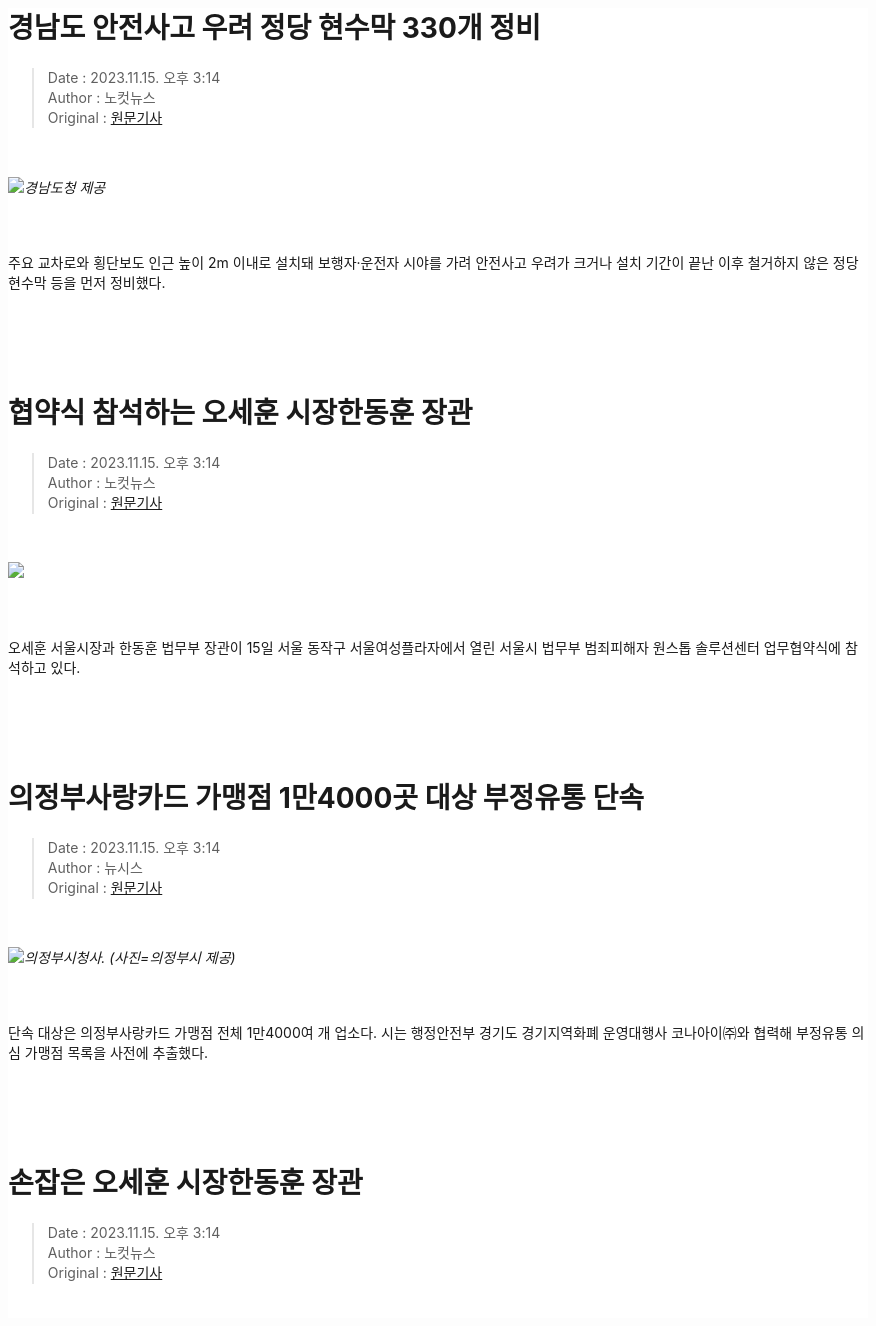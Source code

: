   
# 경남도 안전사고 우려 정당 현수막 330개 정비  
  
> Date : 2023.11.15. 오후 3:14  
> Author : 노컷뉴스  
> Original : [원문기사](https://n.news.naver.com/mnews/article/079/0003834026?sid=102)  
<br/>  
  
<img src="https://imgnews.pstatic.net/image/079/2023/11/15/0003834026_001_20231115151421464.jpg?type=w647" id="img1"></img><em class="img_desc">경남도청 제공 </em>  
<br/><br/>  
  
주요 교차로와 횡단보도 인근 높이 2m 이내로 설치돼 보행자·운전자 시야를 가려 안전사고 우려가 크거나 설치 기간이 끝난 이후 철거하지 않은 정당 현수막 등을 먼저 정비했다.  
<br/><br/><br/>  

  
# 협약식 참석하는 오세훈 시장한동훈 장관  
  
> Date : 2023.11.15. 오후 3:14  
> Author : 노컷뉴스  
> Original : [원문기사](https://n.news.naver.com/mnews/article/079/0003834025?sid=102)  
<br/>  
  
<img src="https://imgnews.pstatic.net/image/079/2023/11/15/0003834025_001_20231115151419740.jpg?type=w647" id="img1"></img>  
<br/><br/>  
  
오세훈 서울시장과 한동훈 법무부 장관이 15일 서울 동작구 서울여성플라자에서 열린 서울시 법무부 범죄피해자 원스톱 솔루션센터 업무협약식에 참석하고 있다.  
<br/><br/><br/>  

  
# 의정부사랑카드 가맹점 1만4000곳 대상 부정유통 단속  
  
> Date : 2023.11.15. 오후 3:14  
> Author : 뉴시스  
> Original : [원문기사](https://n.news.naver.com/mnews/article/003/0012211355?sid=102)  
<br/>  
  
<img src="https://imgnews.pstatic.net/image/003/2023/11/15/NISI20210527_0000755245_web_20210527174148_20231115151419785.jpg?type=w647" id="img1"></img><em class="img_desc">의정부시청사. (사진=의정부시 제공)</em>  
<br/><br/>  
  
단속 대상은 의정부사랑카드 가맹점 전체 1만4000여 개 업소다.
시는 행정안전부 경기도 경기지역화폐 운영대행사 코나아이㈜와 협력해 부정유통 의심 가맹점 목록을 사전에 추출했다.  
<br/><br/><br/>  

  
# 손잡은 오세훈 시장한동훈 장관  
  
> Date : 2023.11.15. 오후 3:14  
> Author : 노컷뉴스  
> Original : [원문기사](https://n.news.naver.com/mnews/article/079/0003834024?sid=102)  
<br/>  
  